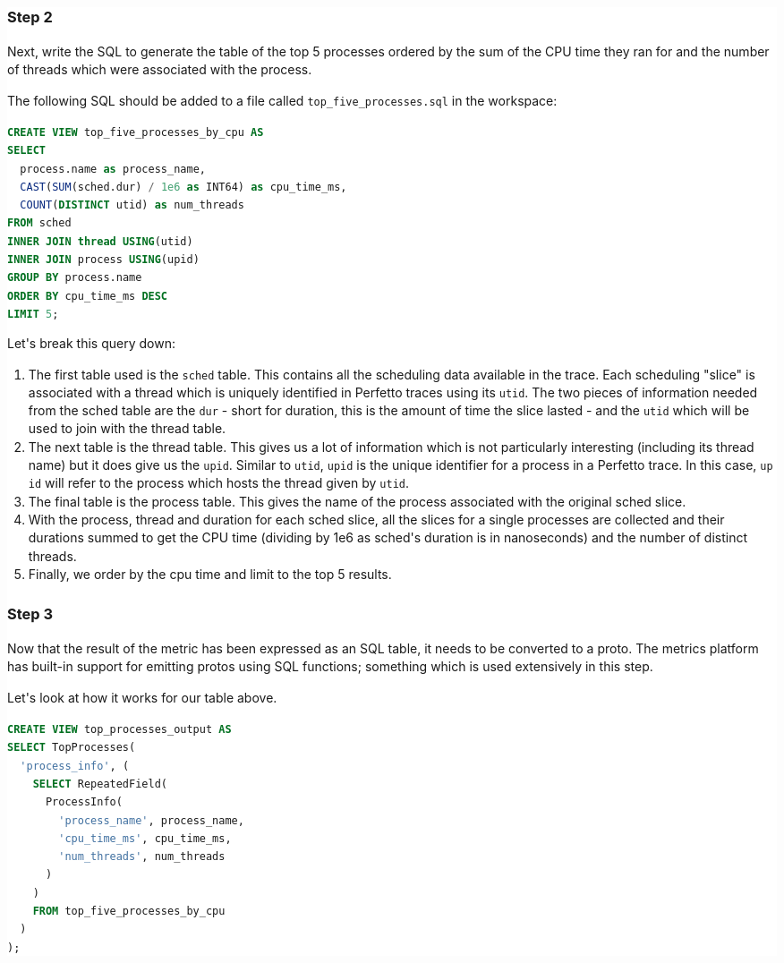 ### Step 2

Next, write the SQL to generate the table of the top 5 processes ordered by the
sum of the CPU time they ran for and the number of threads which were associated
with the process.

The following SQL should be added to a file called `top_five_processes.sql` in
the workspace:

```sql
CREATE VIEW top_five_processes_by_cpu AS
SELECT
  process.name as process_name,
  CAST(SUM(sched.dur) / 1e6 as INT64) as cpu_time_ms,
  COUNT(DISTINCT utid) as num_threads
FROM sched
INNER JOIN thread USING(utid)
INNER JOIN process USING(upid)
GROUP BY process.name
ORDER BY cpu_time_ms DESC
LIMIT 5;
```

Let's break this query down:

1. The first table used is the `sched` table. This contains all the scheduling
   data available in the trace. Each scheduling "slice" is associated with a
   thread which is uniquely identified in Perfetto traces using its `utid`. The
   two pieces of information needed from the sched table are the `dur` -
   short for duration, this is the amount of time the slice lasted - and the
   `utid` which will be used to join with the thread table.
2. The next table is the thread table. This gives us a lot of information which
   is not particularly interesting (including its thread name) but it does give
   us the `upid`. Similar to `utid`, `upid` is the unique identifier for a
   process in a Perfetto trace. In this case, `upid` will refer to the process
   which hosts the thread given by `utid`.
3. The final table is the process table. This gives the name of the process
   associated with the original sched slice.
4. With the process, thread and duration for each sched slice, all the slices
   for a single processes are collected and their durations summed to get the
   CPU time (dividing by 1e6 as sched's duration is in nanoseconds) and
   the number of distinct threads.
5. Finally, we order by the cpu time and limit to the top 5 results.

### Step 3

Now that the result of the metric has been expressed as an SQL table, it needs
to be converted to a proto. The metrics platform has built-in support for emitting
protos using SQL functions; something which is used extensively in this step.

Let's look at how it works for our table above.

```sql
CREATE VIEW top_processes_output AS
SELECT TopProcesses(
  'process_info', (
    SELECT RepeatedField(
      ProcessInfo(
        'process_name', process_name,
        'cpu_time_ms', cpu_time_ms,
        'num_threads', num_threads
      )
    )
    FROM top_five_processes_by_cpu
  )
);
```